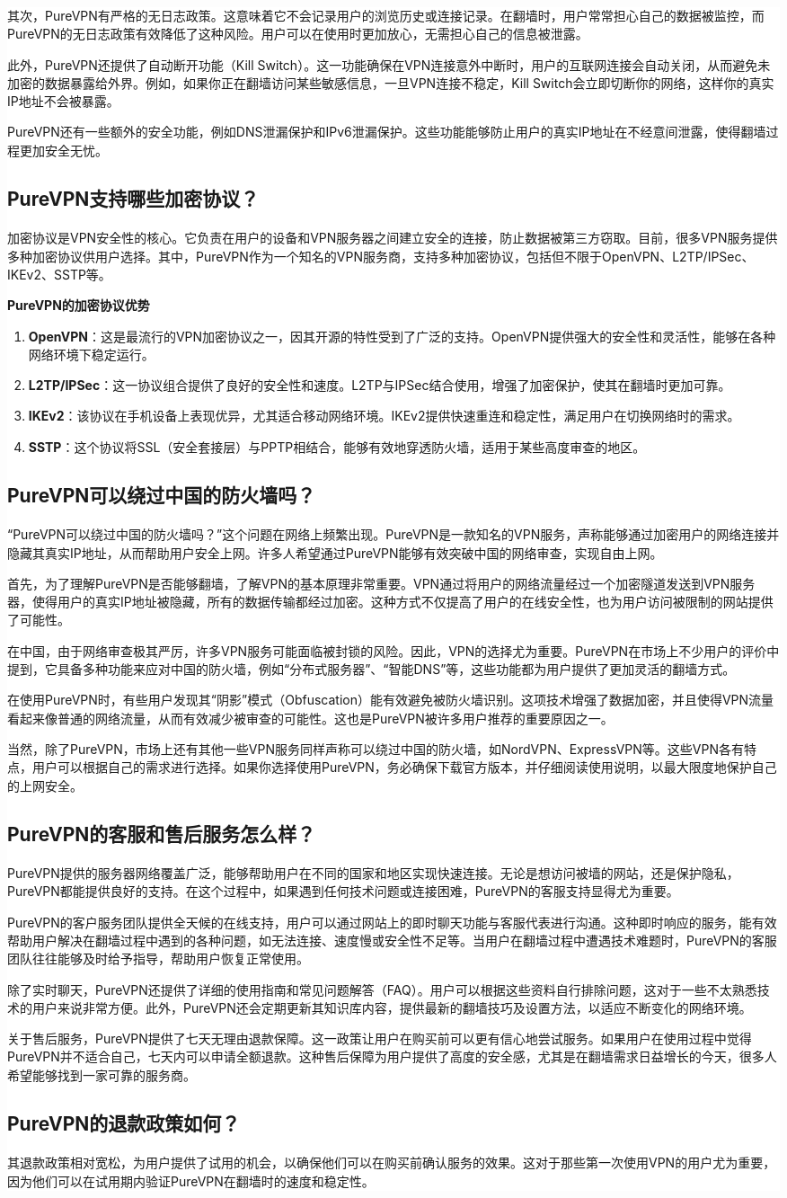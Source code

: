 其次，PureVPN有严格的无日志政策。这意味着它不会记录用户的浏览历史或连接记录。在翻墙时，用户常常担心自己的数据被监控，而PureVPN的无日志政策有效降低了这种风险。用户可以在使用时更加放心，无需担心自己的信息被泄露。

此外，PureVPN还提供了自动断开功能（Kill Switch）。这一功能确保在VPN连接意外中断时，用户的互联网连接会自动关闭，从而避免未加密的数据暴露给外界。例如，如果你正在翻墙访问某些敏感信息，一旦VPN连接不稳定，Kill Switch会立即切断你的网络，这样你的真实IP地址不会被暴露。

PureVPN还有一些额外的安全功能，例如DNS泄漏保护和IPv6泄漏保护。这些功能能够防止用户的真实IP地址在不经意间泄露，使得翻墙过程更加安全无忧。

## PureVPN支持哪些加密协议？

加密协议是VPN安全性的核心。它负责在用户的设备和VPN服务器之间建立安全的连接，防止数据被第三方窃取。目前，很多VPN服务提供多种加密协议供用户选择。其中，PureVPN作为一个知名的VPN服务商，支持多种加密协议，包括但不限于OpenVPN、L2TP/IPSec、IKEv2、SSTP等。

**PureVPN的加密协议优势**

1. **OpenVPN**：这是最流行的VPN加密协议之一，因其开源的特性受到了广泛的支持。OpenVPN提供强大的安全性和灵活性，能够在各种网络环境下稳定运行。

2. **L2TP/IPSec**：这一协议组合提供了良好的安全性和速度。L2TP与IPSec结合使用，增强了加密保护，使其在翻墙时更加可靠。

3. **IKEv2**：该协议在手机设备上表现优异，尤其适合移动网络环境。IKEv2提供快速重连和稳定性，满足用户在切换网络时的需求。

4. **SSTP**：这个协议将SSL（安全套接层）与PPTP相结合，能够有效地穿透防火墙，适用于某些高度审查的地区。

## PureVPN可以绕过中国的防火墙吗？

“PureVPN可以绕过中国的防火墙吗？”这个问题在网络上频繁出现。PureVPN是一款知名的VPN服务，声称能够通过加密用户的网络连接并隐藏其真实IP地址，从而帮助用户安全上网。许多人希望通过PureVPN能够有效突破中国的网络审查，实现自由上网。

首先，为了理解PureVPN是否能够翻墙，了解VPN的基本原理非常重要。VPN通过将用户的网络流量经过一个加密隧道发送到VPN服务器，使得用户的真实IP地址被隐藏，所有的数据传输都经过加密。这种方式不仅提高了用户的在线安全性，也为用户访问被限制的网站提供了可能性。

在中国，由于网络审查极其严厉，许多VPN服务可能面临被封锁的风险。因此，VPN的选择尤为重要。PureVPN在市场上不少用户的评价中提到，它具备多种功能来应对中国的防火墙，例如“分布式服务器”、“智能DNS”等，这些功能都为用户提供了更加灵活的翻墙方式。

在使用PureVPN时，有些用户发现其“阴影”模式（Obfuscation）能有效避免被防火墙识别。这项技术增强了数据加密，并且使得VPN流量看起来像普通的网络流量，从而有效减少被审查的可能性。这也是PureVPN被许多用户推荐的重要原因之一。

当然，除了PureVPN，市场上还有其他一些VPN服务同样声称可以绕过中国的防火墙，如NordVPN、ExpressVPN等。这些VPN各有特点，用户可以根据自己的需求进行选择。如果你选择使用PureVPN，务必确保下载官方版本，并仔细阅读使用说明，以最大限度地保护自己的上网安全。

## PureVPN的客服和售后服务怎么样？

PureVPN提供的服务器网络覆盖广泛，能够帮助用户在不同的国家和地区实现快速连接。无论是想访问被墙的网站，还是保护隐私，PureVPN都能提供良好的支持。在这个过程中，如果遇到任何技术问题或连接困难，PureVPN的客服支持显得尤为重要。

PureVPN的客户服务团队提供全天候的在线支持，用户可以通过网站上的即时聊天功能与客服代表进行沟通。这种即时响应的服务，能有效帮助用户解决在翻墙过程中遇到的各种问题，如无法连接、速度慢或安全性不足等。当用户在翻墙过程中遭遇技术难题时，PureVPN的客服团队往往能够及时给予指导，帮助用户恢复正常使用。

除了实时聊天，PureVPN还提供了详细的使用指南和常见问题解答（FAQ）。用户可以根据这些资料自行排除问题，这对于一些不太熟悉技术的用户来说非常方便。此外，PureVPN还会定期更新其知识库内容，提供最新的翻墙技巧及设置方法，以适应不断变化的网络环境。

关于售后服务，PureVPN提供了七天无理由退款保障。这一政策让用户在购买前可以更有信心地尝试服务。如果用户在使用过程中觉得PureVPN并不适合自己，七天内可以申请全额退款。这种售后保障为用户提供了高度的安全感，尤其是在翻墙需求日益增长的今天，很多人希望能够找到一家可靠的服务商。

## PureVPN的退款政策如何？

其退款政策相对宽松，为用户提供了试用的机会，以确保他们可以在购买前确认服务的效果。这对于那些第一次使用VPN的用户尤为重要，因为他们可以在试用期内验证PureVPN在翻墙时的速度和稳定性。
